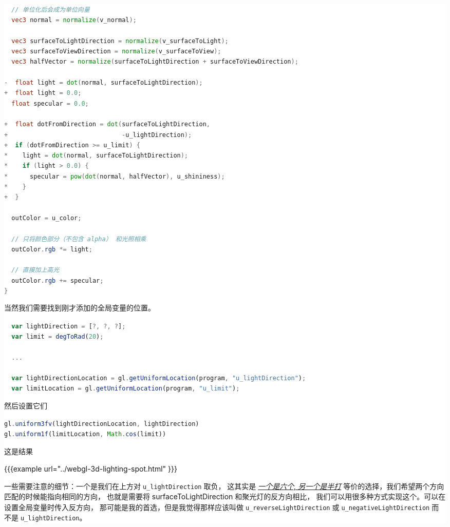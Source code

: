 ```glsl
  // 单位化后会成为单位向量
  vec3 normal = normalize(v_normal);

  vec3 surfaceToLightDirection = normalize(v_surfaceToLight);
  vec3 surfaceToViewDirection = normalize(v_surfaceToView);
  vec3 halfVector = normalize(surfaceToLightDirection + surfaceToViewDirection);

-  float light = dot(normal, surfaceToLightDirection);
+  float light = 0.0;
  float specular = 0.0;

+  float dotFromDirection = dot(surfaceToLightDirection,
+                               -u_lightDirection);
+  if (dotFromDirection >= u_limit) {
*    light = dot(normal, surfaceToLightDirection);
*    if (light > 0.0) {
*      specular = pow(dot(normal, halfVector), u_shininess);
*    }
+  }

  outColor = u_color;

  // 只将颜色部分（不包含 alpha） 和光照相乘
  outColor.rgb *= light;

  // 直接加上高光
  outColor.rgb += specular;
}
```

当然我们需要找到刚才添加的全局变量的位置。

```js
  var lightDirection = [?, ?, ?];
  var limit = degToRad(20);

  ...

  var lightDirectionLocation = gl.getUniformLocation(program, "u_lightDirection");
  var limitLocation = gl.getUniformLocation(program, "u_limit");
```

然后设置它们

```js
gl.uniform3fv(lightDirectionLocation, lightDirection)
gl.uniform1f(limitLocation, Math.cos(limit))
```

这是结果

{{{example url="../webgl-3d-lighting-spot.html" }}}

一些需要注意的细节：一个是我们在上方对 `u_lightDirection` 取负，
这其实是 [_一个是六个, 另一个是半打_](https://en.wiktionary.org/wiki/six_of_one,_half_a_dozen_of_the_other)
等价的选择，我们希望两个方向匹配的时候能指向相同的方向，
也就是需要将 surfaceToLightDirection 和聚光灯的反方向相比，
我们可以用很多种方式实现这个。可以在设置全局变量时传入反方向，
那可能是我的首选，但是我觉得那样应该叫做 `u_reverseLightDirection` 或 `u_negativeLightDirection`
而不是 `u_lightDirection`。

